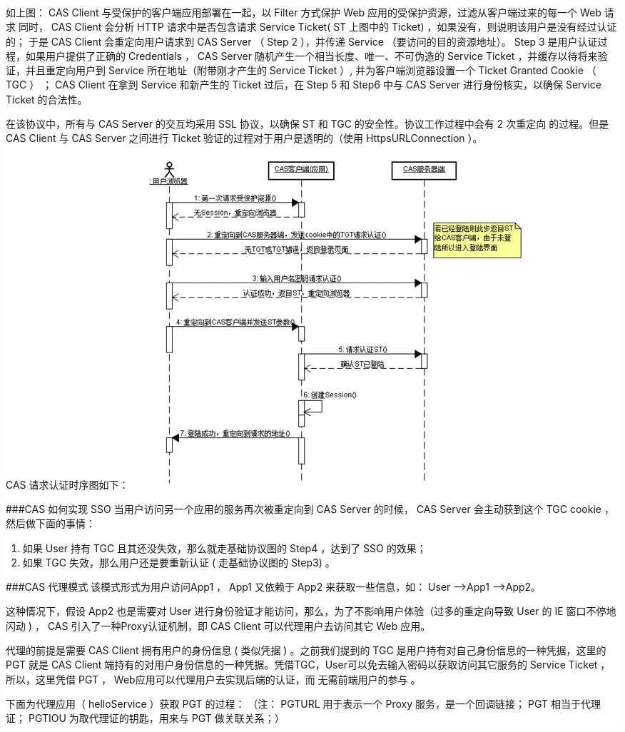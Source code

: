 如上图： CAS Client 与受保护的客户端应用部署在一起，以 Filter 方式保护 Web 应用的受保护资源，过滤从客户端过来的每一个 Web 请求
同时， CAS Client 会分析 HTTP 请求中是否包含请求 Service Ticket( ST 上图中的 Ticket) ，如果没有，则说明该用户是没有经过认证的；
于是 CAS Client 会重定向用户请求到 CAS Server （ Step 2 ），并传递 Service （要访问的目的资源地址）。
Step 3 是用户认证过程，如果用户提供了正确的 Credentials ， CAS Server 随机产生一个相当长度、唯一、不可伪造的 Service Ticket ，并缓存以待将来验证，并且重定向用户到 Service 所在地址（附带刚才产生的 Service Ticket ）, 并为客户端浏览器设置一个 Ticket Granted Cookie （ TGC ） ； CAS Client 在拿到 Service 和新产生的 Ticket 过后，在 Step 5 和 Step6 中与 CAS Server 进行身份核实，以确保 Service Ticket 的合法性。

在该协议中，所有与 CAS Server 的交互均采用 SSL 协议，以确保 ST 和 TGC 的安全性。协议工作过程中会有 2 次重定向 的过程。但是 CAS Client 与 CAS Server 之间进行 Ticket 验证的过程对于用户是透明的（使用 HttpsURLConnection ）。

CAS 请求认证时序图如下：
![CAS请求时序图](../Img/dev/CAS请求时序图.gif)

###CAS 如何实现 SSO
当用户访问另一个应用的服务再次被重定向到 CAS Server 的时候， CAS Server 会主动获到这个 TGC cookie ，然后做下面的事情：
1) 如果 User 持有 TGC 且其还没失效，那么就走基础协议图的 Step4 ，达到了 SSO 的效果；
2) 如果 TGC 失效，那么用户还是要重新认证 ( 走基础协议图的 Step3) 。

###CAS 代理模式
该模式形式为用户访问App1 ， App1 又依赖于 App2 来获取一些信息，如：
User -->App1 -->App2。

这种情况下，假设 App2 也是需要对 User 进行身份验证才能访问，那么，为了不影响用户体验（过多的重定向导致 User 的 IE 窗口不停地 闪动 ) ， CAS 引入了一种Proxy认证机制，即 CAS Client 可以代理用户去访问其它 Web 应用。

代理的前提是需要 CAS Client 拥有用户的身份信息 ( 类似凭据 ) 。之前我们提到的 TGC 是用户持有对自己身份信息的一种凭据，这里的 PGT 就是 CAS Client 端持有的对用户身份信息的一种凭据。凭借TGC，User可以免去输入密码以获取访问其它服务的 Service Ticket ，所以，这里凭借 PGT ， Web应用可以代理用户去实现后端的认证，而 无需前端用户的参与 。

下面为代理应用（ helloService ）获取 PGT 的过程： （注： PGTURL 用于表示一个 Proxy 服务，是一个回调链接； PGT 相当于代理证； PGTIOU 为取代理证的钥匙，用来与 PGT 做关联关系；）
